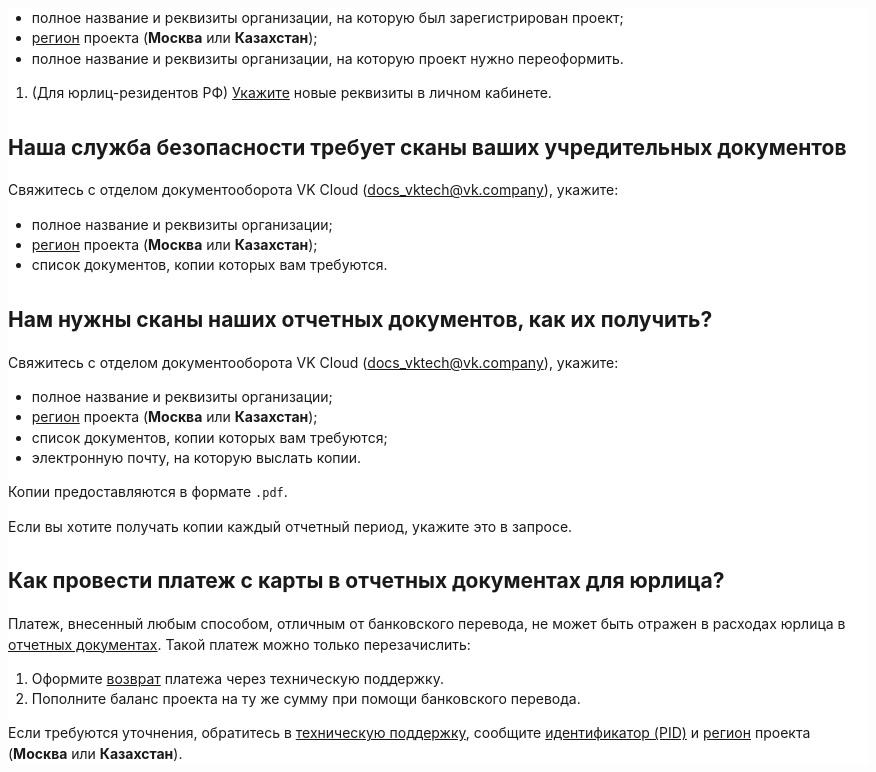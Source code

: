   - полное название и реквизиты организации, на которую был зарегистрирован проект;
   - [регион](/ru/base/account/concepts/regions) проекта (**Москва** или **Казахстан**);
   - полное название и реквизиты организации, на которую проект нужно переоформить.

1. (Для юрлиц-резидентов РФ) [Укажите](/ru/additionals/start/get-started/corporate#rekvizity_organizacii) новые реквизиты в личном кабинете.

## Наша служба безопасности требует сканы ваших учредительных документов

Свяжитесь с отделом документооборота VK Cloud (docs_vktech@vk.company), укажите:

- полное название и реквизиты организации;
- [регион](/ru/base/account/concepts/regions) проекта (**Москва** или **Казахстан**);
- список документов, копии которых вам требуются.

## Нам нужны сканы наших отчетных документов, как их получить?

Свяжитесь с отделом документооборота VK Cloud (docs_vktech@vk.company), укажите:

- полное название и реквизиты организации;
- [регион](/ru/base/account/concepts/regions) проекта (**Москва** или **Казахстан**);
- список документов, копии которых вам требуются;
- электронную почту, на которую выслать копии.

Копии предоставляются в формате `.pdf`.

Если вы хотите получать копии каждый отчетный период, укажите это в запросе.

## Как провести платеж с карты в отчетных документах для юрлица?

Платеж, внесенный любым способом, отличным от банковского перевода, не может быть отражен в расходах юрлица в [отчетных документах](../../operations/report). Такой платеж можно только перезачислить:

1. Оформите [возврат](../../operations/refund) платежа через техническую поддержку.
1. Пополните баланс проекта на ту же сумму при помощи банковского перевода.

Если требуются уточнения, обратитесь в [техническую поддержку](/ru/contacts), сообщите [идентификатор (PID)](/ru/base/account/instructions/project-settings/manage#poluchenie_identifikatora_proekta) и [регион](/ru/base/account/concepts/regions) проекта (**Москва** или **Казахстан**).
